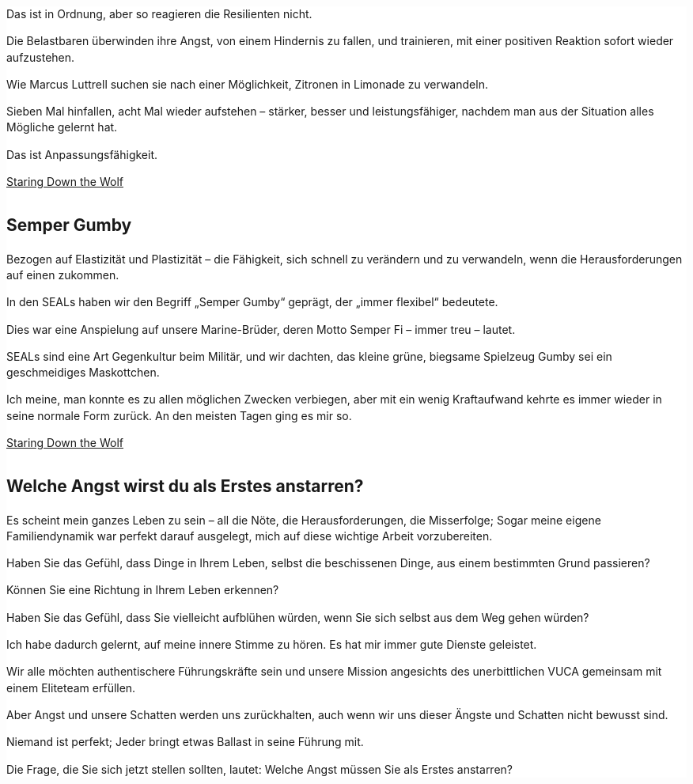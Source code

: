 Das ist in Ordnung, aber so reagieren die Resilienten nicht. 

Die Belastbaren überwinden ihre Angst, von einem Hindernis zu fallen, und trainieren, mit einer positiven Reaktion sofort wieder aufzustehen. 

Wie Marcus Luttrell suchen sie nach einer Möglichkeit, Zitronen in Limonade zu verwandeln. 

Sieben Mal hinfallen, acht Mal wieder aufstehen – stärker, besser und leistungsfähiger, nachdem man aus der Situation alles Mögliche gelernt hat.

Das ist Anpassungsfähigkeit.

[Staring Down the Wolf](https://www.goodreads.com/book/show/45046744-staring-down-the-wolf)

## Semper Gumby

Bezogen auf Elastizität und Plastizität – die Fähigkeit, sich schnell zu verändern und zu verwandeln, wenn die Herausforderungen auf einen zukommen. 

In den SEALs haben wir den Begriff „Semper Gumby“ geprägt, der „immer flexibel“ bedeutete. 

Dies war eine Anspielung auf unsere Marine-Brüder, deren Motto Semper Fi – immer treu – lautet. 

SEALs sind eine Art Gegenkultur beim Militär, und wir dachten, das kleine grüne, biegsame Spielzeug Gumby sei ein geschmeidiges Maskottchen. 

Ich meine, man konnte es zu allen möglichen Zwecken verbiegen, aber mit ein wenig Kraftaufwand kehrte es immer wieder in seine normale Form zurück. An den meisten Tagen ging es mir so.

[Staring Down the Wolf](https://www.goodreads.com/book/show/45046744-staring-down-the-wolf)

## Welche Angst wirst du als Erstes anstarren?

Es scheint mein ganzes Leben zu sein – all die Nöte, die Herausforderungen, die Misserfolge; Sogar meine eigene Familiendynamik war perfekt darauf ausgelegt, mich auf diese wichtige Arbeit vorzubereiten. 

Haben Sie das Gefühl, dass Dinge in Ihrem Leben, selbst die beschissenen Dinge, aus einem bestimmten Grund passieren? 

Können Sie eine Richtung in Ihrem Leben erkennen? 

Haben Sie das Gefühl, dass Sie vielleicht aufblühen würden, wenn Sie sich selbst aus dem Weg gehen würden? 

Ich habe dadurch gelernt, auf meine innere Stimme zu hören. Es hat mir immer gute Dienste geleistet.

Wir alle möchten authentischere Führungskräfte sein und unsere Mission angesichts des unerbittlichen VUCA gemeinsam mit einem Eliteteam erfüllen. 

Aber Angst und unsere Schatten werden uns zurückhalten, auch wenn wir uns dieser Ängste und Schatten nicht bewusst sind. 

Niemand ist perfekt; Jeder bringt etwas Ballast in seine Führung mit. 

Die Frage, die Sie sich jetzt stellen sollten, lautet: Welche Angst müssen Sie als Erstes anstarren?
